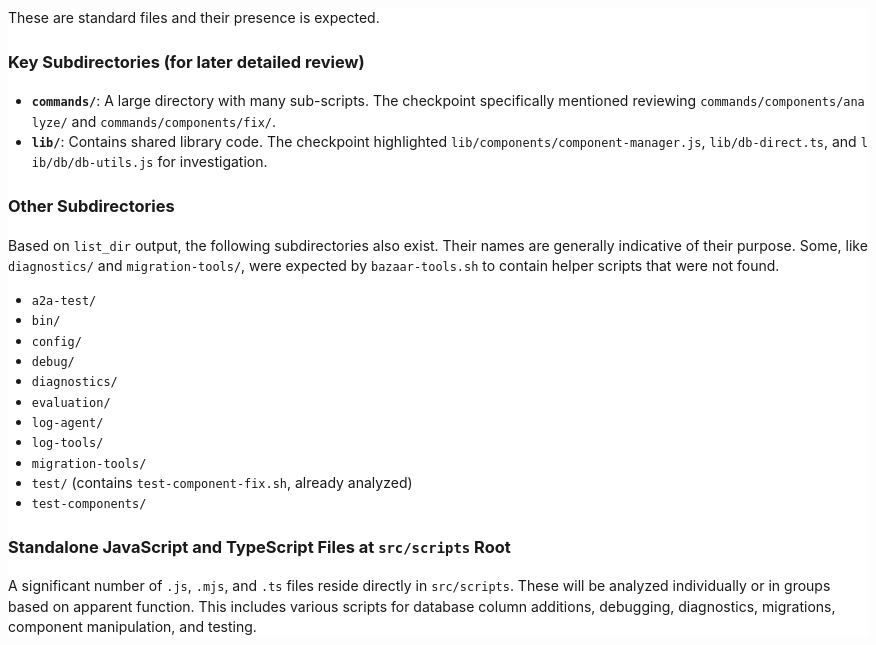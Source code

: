 These are standard files and their presence is expected.

### Key Subdirectories (for later detailed review)

*   **`commands/`**: A large directory with many sub-scripts. The checkpoint specifically mentioned reviewing `commands/components/analyze/` and `commands/components/fix/`.
*   **`lib/`**: Contains shared library code. The checkpoint highlighted `lib/components/component-manager.js`, `lib/db-direct.ts`, and `lib/db/db-utils.js` for investigation.

### Other Subdirectories

Based on `list_dir` output, the following subdirectories also exist. Their names are generally indicative of their purpose. Some, like `diagnostics/` and `migration-tools/`, were expected by `bazaar-tools.sh` to contain helper scripts that were not found.

*   `a2a-test/`
*   `bin/`
*   `config/`
*   `debug/`
*   `diagnostics/`
*   `evaluation/`
*   `log-agent/`
*   `log-tools/`
*   `migration-tools/`
*   `test/` (contains `test-component-fix.sh`, already analyzed)
*   `test-components/`

### Standalone JavaScript and TypeScript Files at `src/scripts` Root

A significant number of `.js`, `.mjs`, and `.ts` files reside directly in `src/scripts`. These will be analyzed individually or in groups based on apparent function. This includes various scripts for database column additions, debugging, diagnostics, migrations, component manipulation, and testing.
